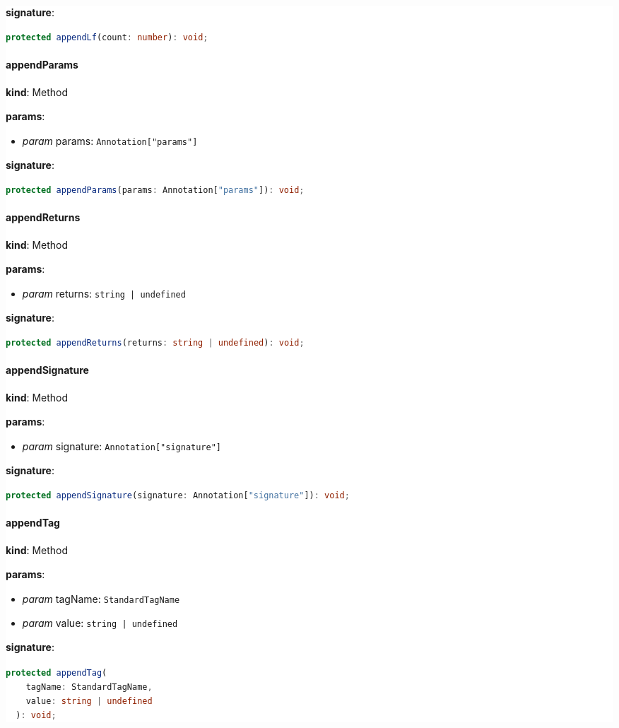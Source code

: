 **signature**:

```ts
protected appendLf(count: number): void;
```

#### appendParams

**kind**: Method

**params**:

- *param* params: `Annotation["params"]`

**signature**:

```ts
protected appendParams(params: Annotation["params"]): void;
```

#### appendReturns

**kind**: Method

**params**:

- *param* returns: `string | undefined`

**signature**:

```ts
protected appendReturns(returns: string | undefined): void;
```

#### appendSignature

**kind**: Method

**params**:

- *param* signature: `Annotation["signature"]`

**signature**:

```ts
protected appendSignature(signature: Annotation["signature"]): void;
```

#### appendTag

**kind**: Method

**params**:

- *param* tagName: `StandardTagName` 

- *param* value: `string | undefined`

**signature**:

```ts
protected appendTag(
    tagName: StandardTagName,
    value: string | undefined
  ): void;
```
